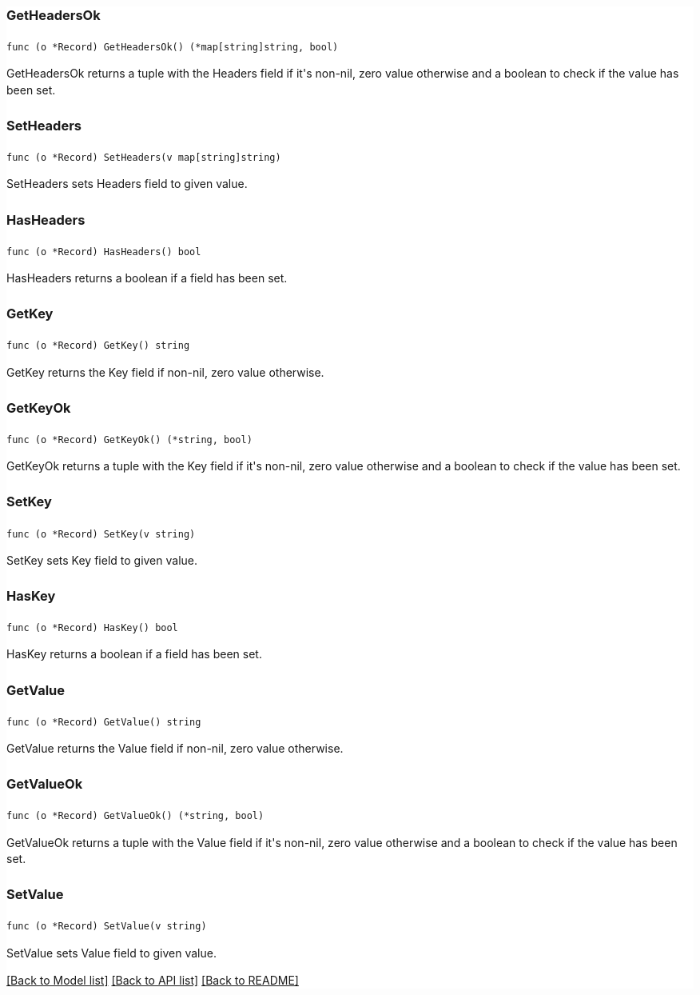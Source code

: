 ### GetHeadersOk

`func (o *Record) GetHeadersOk() (*map[string]string, bool)`

GetHeadersOk returns a tuple with the Headers field if it's non-nil, zero value otherwise
and a boolean to check if the value has been set.

### SetHeaders

`func (o *Record) SetHeaders(v map[string]string)`

SetHeaders sets Headers field to given value.

### HasHeaders

`func (o *Record) HasHeaders() bool`

HasHeaders returns a boolean if a field has been set.

### GetKey

`func (o *Record) GetKey() string`

GetKey returns the Key field if non-nil, zero value otherwise.

### GetKeyOk

`func (o *Record) GetKeyOk() (*string, bool)`

GetKeyOk returns a tuple with the Key field if it's non-nil, zero value otherwise
and a boolean to check if the value has been set.

### SetKey

`func (o *Record) SetKey(v string)`

SetKey sets Key field to given value.

### HasKey

`func (o *Record) HasKey() bool`

HasKey returns a boolean if a field has been set.

### GetValue

`func (o *Record) GetValue() string`

GetValue returns the Value field if non-nil, zero value otherwise.

### GetValueOk

`func (o *Record) GetValueOk() (*string, bool)`

GetValueOk returns a tuple with the Value field if it's non-nil, zero value otherwise
and a boolean to check if the value has been set.

### SetValue

`func (o *Record) SetValue(v string)`

SetValue sets Value field to given value.



[[Back to Model list]](../README.md#documentation-for-models) [[Back to API list]](../README.md#documentation-for-api-endpoints) [[Back to README]](../README.md)


